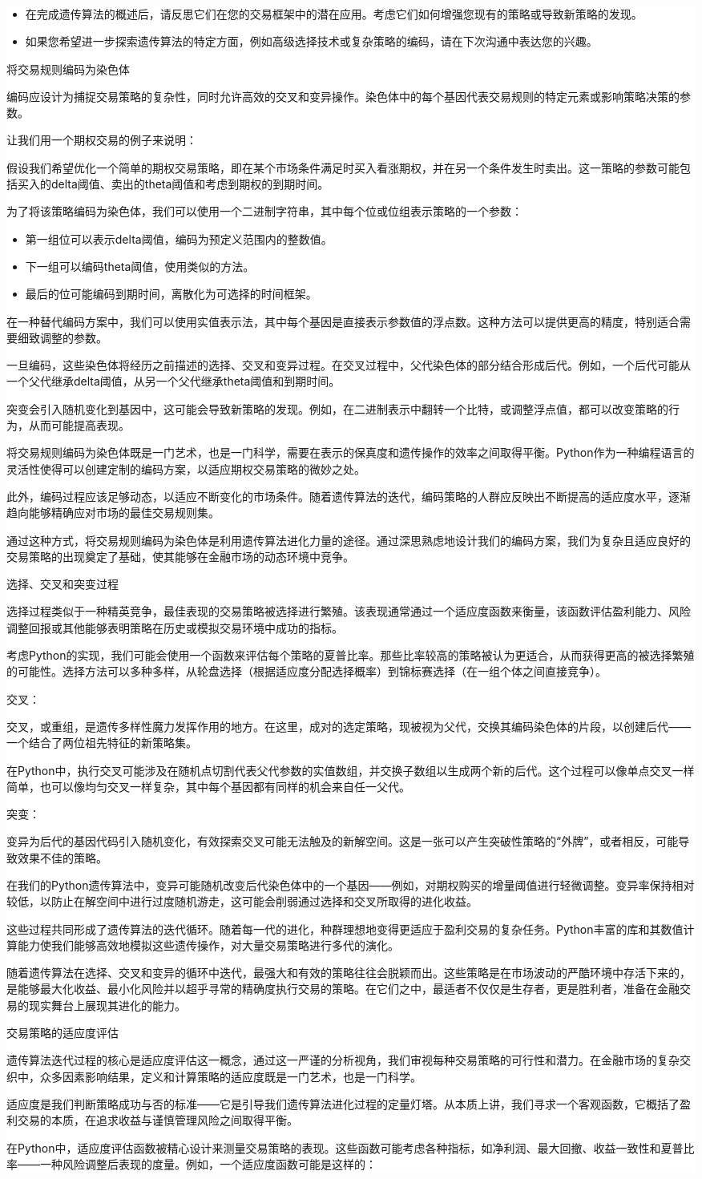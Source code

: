- 在完成遗传算法的概述后，请反思它们在您的交易框架中的潜在应用。考虑它们如何增强您现有的策略或导致新策略的发现。

- 如果您希望进一步探索遗传算法的特定方面，例如高级选择技术或复杂策略的编码，请在下次沟通中表达您的兴趣。

将交易规则编码为染色体

编码应设计为捕捉交易策略的复杂性，同时允许高效的交叉和变异操作。染色体中的每个基因代表交易规则的特定元素或影响策略决策的参数。

让我们用一个期权交易的例子来说明：

假设我们希望优化一个简单的期权交易策略，即在某个市场条件满足时买入看涨期权，并在另一个条件发生时卖出。这一策略的参数可能包括买入的delta阈值、卖出的theta阈值和考虑到期权的到期时间。

为了将该策略编码为染色体，我们可以使用一个二进制字符串，其中每个位或位组表示策略的一个参数：

- 第一组位可以表示delta阈值，编码为预定义范围内的整数值。

- 下一组可以编码theta阈值，使用类似的方法。

- 最后的位可能编码到期时间，离散化为可选择的时间框架。

在一种替代编码方案中，我们可以使用实值表示法，其中每个基因是直接表示参数值的浮点数。这种方法可以提供更高的精度，特别适合需要细致调整的参数。

一旦编码，这些染色体将经历之前描述的选择、交叉和变异过程。在交叉过程中，父代染色体的部分结合形成后代。例如，一个后代可能从一个父代继承delta阈值，从另一个父代继承theta阈值和到期时间。

突变会引入随机变化到基因中，这可能会导致新策略的发现。例如，在二进制表示中翻转一个比特，或调整浮点值，都可以改变策略的行为，从而可能提高表现。

将交易规则编码为染色体既是一门艺术，也是一门科学，需要在表示的保真度和遗传操作的效率之间取得平衡。Python作为一种编程语言的灵活性使得可以创建定制的编码方案，以适应期权交易策略的微妙之处。

此外，编码过程应该足够动态，以适应不断变化的市场条件。随着遗传算法的迭代，编码策略的人群应反映出不断提高的适应度水平，逐渐趋向能够精确应对市场的最佳交易规则集。

通过这种方式，将交易规则编码为染色体是利用遗传算法进化力量的途径。通过深思熟虑地设计我们的编码方案，我们为复杂且适应良好的交易策略的出现奠定了基础，使其能够在金融市场的动态环境中竞争。

选择、交叉和突变过程

选择过程类似于一种精英竞争，最佳表现的交易策略被选择进行繁殖。该表现通常通过一个适应度函数来衡量，该函数评估盈利能力、风险调整回报或其他能够表明策略在历史或模拟交易环境中成功的指标。

考虑Python的实现，我们可能会使用一个函数来评估每个策略的夏普比率。那些比率较高的策略被认为更适合，从而获得更高的被选择繁殖的可能性。选择方法可以多种多样，从轮盘选择（根据适应度分配选择概率）到锦标赛选择（在一组个体之间直接竞争）。

交叉：

交叉，或重组，是遗传多样性魔力发挥作用的地方。在这里，成对的选定策略，现被视为父代，交换其编码染色体的片段，以创建后代——一个结合了两位祖先特征的新策略集。

在Python中，执行交叉可能涉及在随机点切割代表父代参数的实值数组，并交换子数组以生成两个新的后代。这个过程可以像单点交叉一样简单，也可以像均匀交叉一样复杂，其中每个基因都有同样的机会来自任一父代。

突变：

变异为后代的基因代码引入随机变化，有效探索交叉可能无法触及的新解空间。这是一张可以产生突破性策略的“外牌”，或者相反，可能导致效果不佳的策略。

在我们的Python遗传算法中，变异可能随机改变后代染色体中的一个基因——例如，对期权购买的增量阈值进行轻微调整。变异率保持相对较低，以防止在解空间中进行过度随机游走，这可能会削弱通过选择和交叉所取得的进化收益。

这些过程共同形成了遗传算法的迭代循环。随着每一代的进化，种群理想地变得更适应于盈利交易的复杂任务。Python丰富的库和其数值计算能力使我们能够高效地模拟这些遗传操作，对大量交易策略进行多代的演化。

随着遗传算法在选择、交叉和变异的循环中迭代，最强大和有效的策略往往会脱颖而出。这些策略是在市场波动的严酷环境中存活下来的，是能够最大化收益、最小化风险并以超乎寻常的精确度执行交易的策略。在它们之中，最适者不仅仅是生存者，更是胜利者，准备在金融交易的现实舞台上展现其进化的能力。

交易策略的适应度评估

遗传算法迭代过程的核心是适应度评估这一概念，通过这一严谨的分析视角，我们审视每种交易策略的可行性和潜力。在金融市场的复杂交织中，众多因素影响结果，定义和计算策略的适应度既是一门艺术，也是一门科学。

适应度是我们判断策略成功与否的标准——它是引导我们遗传算法进化过程的定量灯塔。从本质上讲，我们寻求一个客观函数，它概括了盈利交易的本质，在追求收益与谨慎管理风险之间取得平衡。

在Python中，适应度评估函数被精心设计来测量交易策略的表现。这些函数可能考虑各种指标，如净利润、最大回撤、收益一致性和夏普比率——一种风险调整后表现的度量。例如，一个适应度函数可能是这样的：
